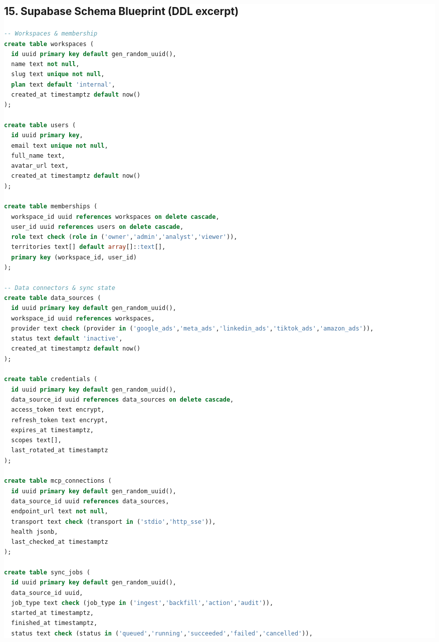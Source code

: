 ## 15. Supabase Schema Blueprint (DDL excerpt)
```sql
-- Workspaces & membership
create table workspaces (
  id uuid primary key default gen_random_uuid(),
  name text not null,
  slug text unique not null,
  plan text default 'internal',
  created_at timestamptz default now()
);

create table users (
  id uuid primary key,
  email text unique not null,
  full_name text,
  avatar_url text,
  created_at timestamptz default now()
);

create table memberships (
  workspace_id uuid references workspaces on delete cascade,
  user_id uuid references users on delete cascade,
  role text check (role in ('owner','admin','analyst','viewer')),
  territories text[] default array[]::text[],
  primary key (workspace_id, user_id)
);

-- Data connectors & sync state
create table data_sources (
  id uuid primary key default gen_random_uuid(),
  workspace_id uuid references workspaces,
  provider text check (provider in ('google_ads','meta_ads','linkedin_ads','tiktok_ads','amazon_ads')),
  status text default 'inactive',
  created_at timestamptz default now()
);

create table credentials (
  id uuid primary key default gen_random_uuid(),
  data_source_id uuid references data_sources on delete cascade,
  access_token text encrypt,
  refresh_token text encrypt,
  expires_at timestamptz,
  scopes text[],
  last_rotated_at timestamptz
);

create table mcp_connections (
  id uuid primary key default gen_random_uuid(),
  data_source_id uuid references data_sources,
  endpoint_url text not null,
  transport text check (transport in ('stdio','http_sse')),
  health jsonb,
  last_checked_at timestamptz
);

create table sync_jobs (
  id uuid primary key default gen_random_uuid(),
  data_source_id uuid,
  job_type text check (job_type in ('ingest','backfill','action','audit')),
  started_at timestamptz,
  finished_at timestamptz,
  status text check (status in ('queued','running','succeeded','failed','cancelled')),
```
